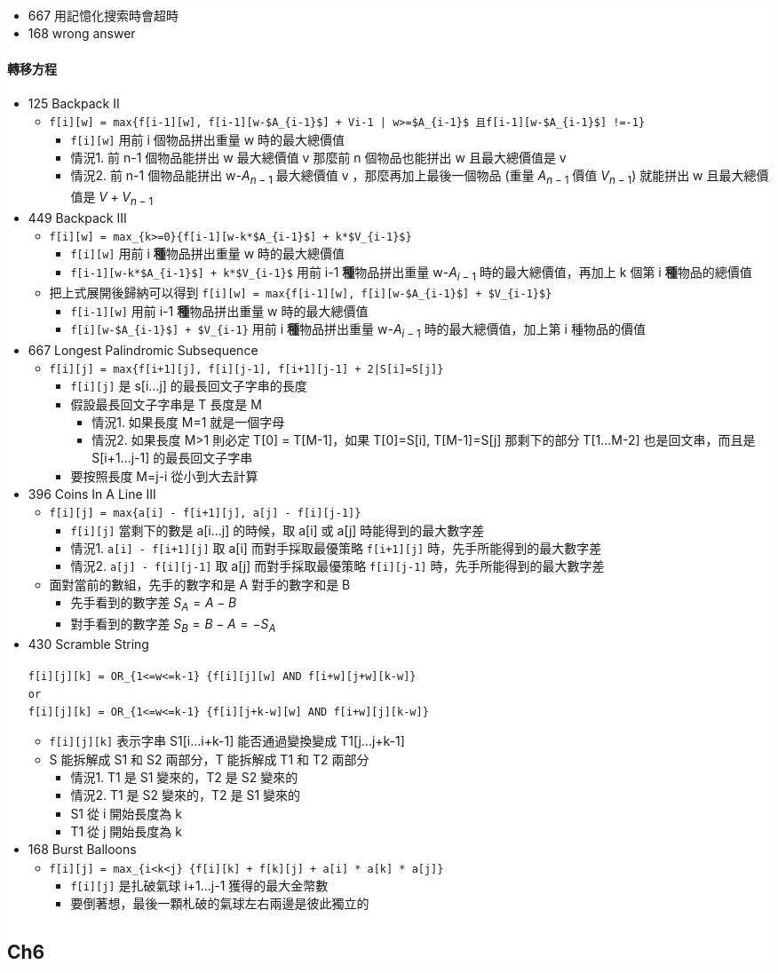 * 667 用記憶化搜索時會超時
* 168 wrong answer

#### 轉移方程
* 125 Backpack II
  * `f[i][w] = max{f[i-1][w], f[i-1][w-$A_{i-1}$] + Vi-1 | w>=$A_{i-1}$ 且f[i-1][w-$A_{i-1}$] !=-1}`
    - `f[i][w]` 用前 i 個物品拼出重量 w 時的最大總價值
    - 情況1. 前 n-1 個物品能拼出 w 最大總價值 v 那麼前 n 個物品也能拼出 w 且最大總價值是 v
    - 情況2. 前 n-1 個物品能拼出 w-$A_{n-1}$ 最大總價值 v ，那麼再加上最後一個物品 (重量 $A_{n-1}$ 價值 $V_{n-1}$) 就能拼出 w 且最大總價值是 $V + V_{n-1}$
* 449 Backpack III
  * `f[i][w] = max_{k>=0}{f[i-1][w-k*$A_{i-1}$] + k*$V_{i-1}$}`
    - `f[i][w]` 用前 i **種**物品拼出重量 w 時的最大總價值
    - `f[i-1][w-k*$A_{i-1}$] + k*$V_{i-1}$` 用前 i-1 **種**物品拼出重量 w-$A_{i-1}$ 時的最大總價值，再加上 k 個第 i **種**物品的總價值
  * 把上式展開後歸納可以得到 `f[i][w] = max{f[i-1][w], f[i][w-$A_{i-1}$] + $V_{i-1}$}`
    - `f[i-1][w]` 用前 i-1 **種**物品拼出重量 w 時的最大總價值
    - `f[i][w-$A_{i-1}$] + $V_{i-1}` 用前 i **種**物品拼出重量 w-$A_{i-1}$ 時的最大總價值，加上第 i 種物品的價值
* 667 Longest Palindromic Subsequence
  * `f[i][j] = max{f[i+1][j], f[i][j-1], f[i+1][j-1] + 2|S[i]=S[j]}`
    - `f[i][j]` 是 s[i...j] 的最長回文子字串的長度
    - 假設最長回文子字串是 T 長度是 M
      - 情況1. 如果長度 M=1 就是一個字母
      - 情況2. 如果長度 M>1 則必定 T[0] = T[M-1]，如果 T[0]=S[i], T[M-1]=S[j] 那剩下的部分 T[1...M-2] 也是回文串，而且是 S[i+1...j-1] 的最長回文子字串
    - 要按照長度 M=j-i 從小到大去計算 
* 396 Coins In A Line III
  * `f[i][j] = max{a[i] - f[i+1][j], a[j] - f[i][j-1]}`
    - `f[i][j]` 當剩下的數是 a[i...j] 的時候，取 a[i] 或 a[j] 時能得到的最大數字差
    - 情況1. `a[i] - f[i+1][j]` 取 a[i] 而對手採取最優策略 `f[i+1][j]` 時，先手所能得到的最大數字差
    - 情況2. `a[j] - f[i][j-1]` 取 a[j] 而對手採取最優策略 `f[i][j-1]` 時，先手所能得到的最大數字差
  * 面對當前的數組，先手的數字和是 A 對手的數字和是 B
    * 先手看到的數字差 $S_{A} = A - B$
    * 對手看到的數字差 $S_{B} = B - A = -S_{A}$  
* 430 Scramble String
  ```
  f[i][j][k] = OR_{1<=w<=k-1} {f[i][j][w] AND f[i+w][j+w][k-w]}
  or
  f[i][j][k] = OR_{1<=w<=k-1} {f[i][j+k-w][w] AND f[i+w][j][k-w]}
  ```
    - `f[i][j][k]` 表示字串 S1[i...i+k-1] 能否通過變換變成 T1[j...j+k-1]
    - S 能拆解成 S1 和 S2 兩部分，T 能拆解成 T1 和 T2 兩部分
      - 情況1. T1 是 S1 變來的，T2 是 S2 變來的
      - 情況2. T1 是 S2 變來的，T2 是 S1 變來的
      - S1 從 i 開始長度為 k
      - T1 從 j 開始長度為 k
* 168 Burst Balloons
  * `f[i][j] = max_{i<k<j} {f[i][k] + f[k][j] + a[i] * a[k] * a[j]}`
    - `f[i][j]` 是扎破氣球 i+1...j-1 獲得的最大金幣數
    - 要倒著想，最後一顆札破的氣球左右兩邊是彼此獨立的

## Ch6
